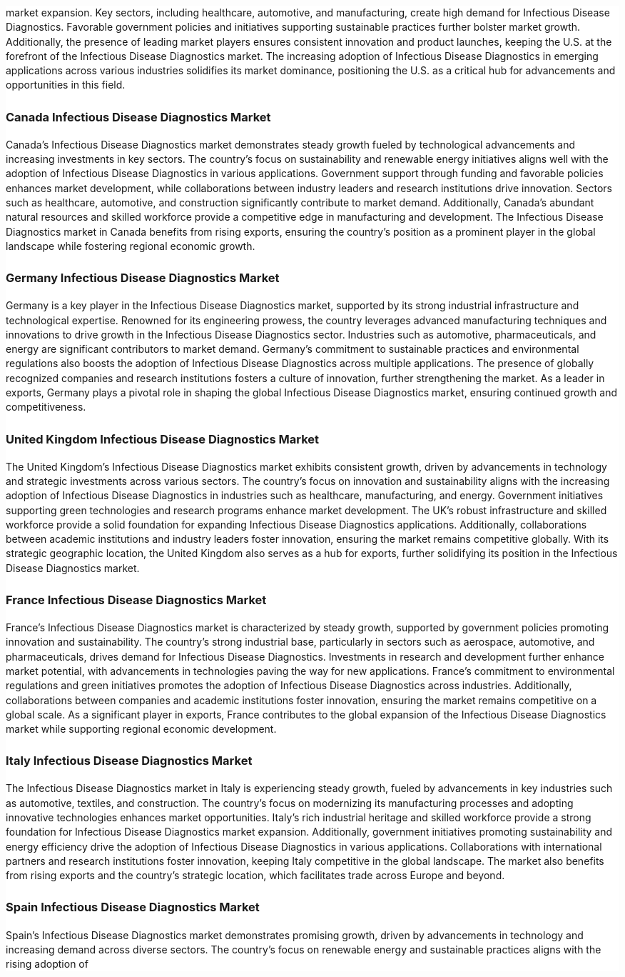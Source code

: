 market expansion. Key sectors, including healthcare, automotive, and manufacturing, create high demand for Infectious Disease Diagnostics. Favorable government policies and initiatives supporting sustainable practices further bolster market growth. Additionally, the presence of leading market players ensures consistent innovation and product launches, keeping the U.S. at the forefront of the Infectious Disease Diagnostics market. The increasing adoption of Infectious Disease Diagnostics in emerging applications across various industries solidifies its market dominance, positioning the U.S. as a critical hub for advancements and opportunities in this field.</p><h3>Canada Infectious Disease Diagnostics Market</h3><p>Canada&rsquo;s Infectious Disease Diagnostics market demonstrates steady growth fueled by technological advancements and increasing investments in key sectors. The country&rsquo;s focus on sustainability and renewable energy initiatives aligns well with the adoption of Infectious Disease Diagnostics in various applications. Government support through funding and favorable policies enhances market development, while collaborations between industry leaders and research institutions drive innovation. Sectors such as healthcare, automotive, and construction significantly contribute to market demand. Additionally, Canada&rsquo;s abundant natural resources and skilled workforce provide a competitive edge in manufacturing and development. The Infectious Disease Diagnostics market in Canada benefits from rising exports, ensuring the country&rsquo;s position as a prominent player in the global landscape while fostering regional economic growth.</p><h3>Germany Infectious Disease Diagnostics Market</h3><p>Germany is a key player in the Infectious Disease Diagnostics market, supported by its strong industrial infrastructure and technological expertise. Renowned for its engineering prowess, the country leverages advanced manufacturing techniques and innovations to drive growth in the Infectious Disease Diagnostics sector. Industries such as automotive, pharmaceuticals, and energy are significant contributors to market demand. Germany&rsquo;s commitment to sustainable practices and environmental regulations also boosts the adoption of Infectious Disease Diagnostics across multiple applications. The presence of globally recognized companies and research institutions fosters a culture of innovation, further strengthening the market. As a leader in exports, Germany plays a pivotal role in shaping the global Infectious Disease Diagnostics market, ensuring continued growth and competitiveness.</p><h3>United Kingdom Infectious Disease Diagnostics Market</h3><p>The United Kingdom&rsquo;s Infectious Disease Diagnostics market exhibits consistent growth, driven by advancements in technology and strategic investments across various sectors. The country&rsquo;s focus on innovation and sustainability aligns with the increasing adoption of Infectious Disease Diagnostics in industries such as healthcare, manufacturing, and energy. Government initiatives supporting green technologies and research programs enhance market development. The UK&rsquo;s robust infrastructure and skilled workforce provide a solid foundation for expanding Infectious Disease Diagnostics applications. Additionally, collaborations between academic institutions and industry leaders foster innovation, ensuring the market remains competitive globally. With its strategic geographic location, the United Kingdom also serves as a hub for exports, further solidifying its position in the Infectious Disease Diagnostics market.</p><h3>France Infectious Disease Diagnostics Market</h3><p>France&rsquo;s Infectious Disease Diagnostics market is characterized by steady growth, supported by government policies promoting innovation and sustainability. The country&rsquo;s strong industrial base, particularly in sectors such as aerospace, automotive, and pharmaceuticals, drives demand for Infectious Disease Diagnostics. Investments in research and development further enhance market potential, with advancements in technologies paving the way for new applications. France&rsquo;s commitment to environmental regulations and green initiatives promotes the adoption of Infectious Disease Diagnostics across industries. Additionally, collaborations between companies and academic institutions foster innovation, ensuring the market remains competitive on a global scale. As a significant player in exports, France contributes to the global expansion of the Infectious Disease Diagnostics market while supporting regional economic development.</p><h3>Italy Infectious Disease Diagnostics Market</h3><p>The Infectious Disease Diagnostics market in Italy is experiencing steady growth, fueled by advancements in key industries such as automotive, textiles, and construction. The country&rsquo;s focus on modernizing its manufacturing processes and adopting innovative technologies enhances market opportunities. Italy&rsquo;s rich industrial heritage and skilled workforce provide a strong foundation for Infectious Disease Diagnostics market expansion. Additionally, government initiatives promoting sustainability and energy efficiency drive the adoption of Infectious Disease Diagnostics in various applications. Collaborations with international partners and research institutions foster innovation, keeping Italy competitive in the global landscape. The market also benefits from rising exports and the country&rsquo;s strategic location, which facilitates trade across Europe and beyond.</p><h3>Spain Infectious Disease Diagnostics Market</h3><p>Spain&rsquo;s Infectious Disease Diagnostics market demonstrates promising growth, driven by advancements in technology and increasing demand across diverse sectors. The country&rsquo;s focus on renewable energy and sustainable practices aligns with the rising adoption of